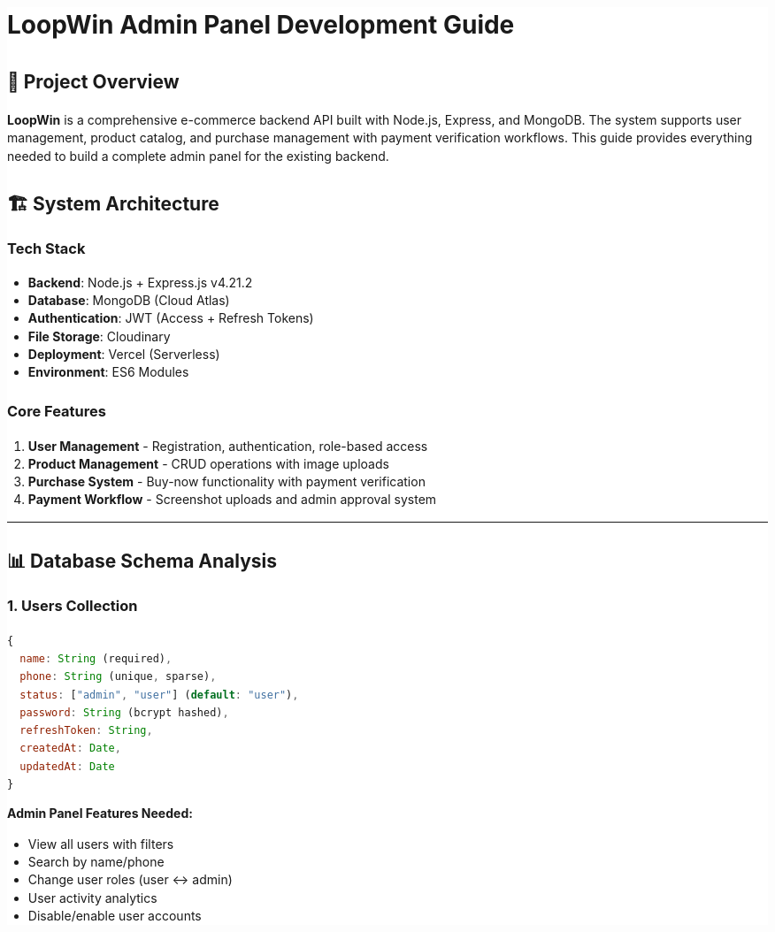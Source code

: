 # LoopWin Admin Panel Development Guide

## 🎯 Project Overview

**LoopWin** is a comprehensive e-commerce backend API built with Node.js, Express, and MongoDB. The system supports user management, product catalog, and purchase management with payment verification workflows. This guide provides everything needed to build a complete admin panel for the existing backend.

## 🏗️ System Architecture

### Tech Stack
- **Backend**: Node.js + Express.js v4.21.2
- **Database**: MongoDB (Cloud Atlas)
- **Authentication**: JWT (Access + Refresh Tokens)
- **File Storage**: Cloudinary
- **Deployment**: Vercel (Serverless)
- **Environment**: ES6 Modules

### Core Features
1. **User Management** - Registration, authentication, role-based access
2. **Product Management** - CRUD operations with image uploads
3. **Purchase System** - Buy-now functionality with payment verification
4. **Payment Workflow** - Screenshot uploads and admin approval system

---

## 📊 Database Schema Analysis

### 1. Users Collection
```javascript
{
  name: String (required),
  phone: String (unique, sparse),
  status: ["admin", "user"] (default: "user"),
  password: String (bcrypt hashed),
  refreshToken: String,
  createdAt: Date,
  updatedAt: Date
}
```

**Admin Panel Features Needed:**
- View all users with filters
- Search by name/phone
- Change user roles (user ↔ admin)
- User activity analytics
- Disable/enable user accounts
